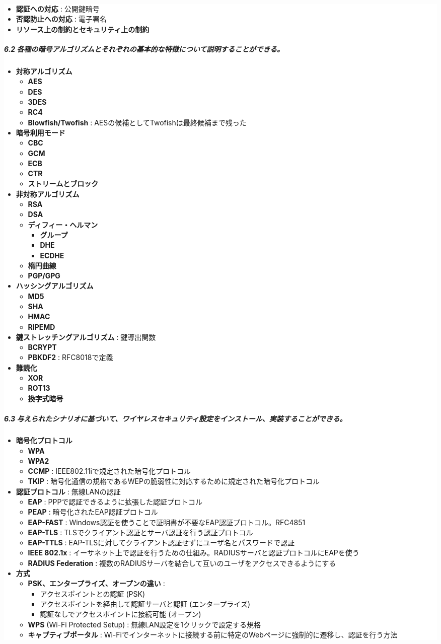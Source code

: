   - **認証への対応** : 公開鍵暗号
  - **否認防止への対応** : 電子署名
  - **リソース上の制約とセキュリティ上の制約**

##### 6.2 各種の暗号アルゴリズムとそれぞれの基本的な特徴について説明することができる。

+ **対称アルゴリズム**
  - **AES**
  - **DES**
  - **3DES**
  - **RC4**
  - **Blowfish/Twofish** : AESの候補としてTwofishは最終候補まで残った
+ **暗号利用モード**
  - **CBC**
  - **GCM**
  - **ECB**
  - **CTR**
  - **ストリームとブロック**
+ **非対称アルゴリズム**
  - **RSA**
  - **DSA**
  - **ディフィー・ヘルマン**
    - **グループ**
    - **DHE**
    - **ECDHE**
  - **楕円曲線**
  - **PGP/GPG**
+ **ハッシングアルゴリズム**
  - **MD5**
  - **SHA**
  - **HMAC**
  - **RIPEMD**
+ **鍵ストレッチングアルゴリズム** : 鍵導出関数
  - **BCRYPT**
  - **PBKDF2** : RFC8018で定義
+ **難読化**
  - **XOR**
  - **ROT13**
  - **換字式暗号**

##### 6.3 与えられたシナリオに基づいて、ワイヤレスセキュリティ設定をインストール、実装することができる。

+ **暗号化プロトコル**
  - **WPA**
  - **WPA2**
  - **CCMP** : IEEE802.11iで規定された暗号化プロトコル
  - **TKIP** : 暗号化通信の規格であるWEPの脆弱性に対応するために規定された暗号化プロトコル
+ **認証プロトコル** : 無線LANの認証
  - **EAP** : PPPで認証できるように拡張した認証プロトコル
  - **PEAP** : 暗号化されたEAP認証プロトコル
  - **EAP-FAST** : Windows認証を使うことで証明書が不要なEAP認証プロトコル。RFC4851
  - **EAP-TLS** : TLSでクライアント認証とサーバ認証を行う認証プロトコル
  - **EAP-TTLS** : EAP-TLSに対してクライアント認証せずにユーザ名とパスワードで認証
  - **IEEE 802.1x** : イーサネット上で認証を行うための仕組み。RADIUSサーバと認証プロトコルにEAPを使う
  - **RADIUS Federation** : 複数のRADIUSサーバを結合して互いのユーザをアクセスできるようにする
+ **方式**
  - **PSK、エンタープライズ、オープンの違い** : 
    * アクセスポイントとの認証 (PSK)
    * アクセスポイントを経由して認証サーバと認証 (エンタープライズ)
    * 認証なしでアクセスポイントに接続可能 (オープン)
  - **WPS** (Wi-Fi Protected Setup) : 無線LAN設定を1クリックで設定する規格
  - **キャプティブポータル** : Wi-Fiでインターネットに接続する前に特定のWebページに強制的に遷移し、認証を行う方法
